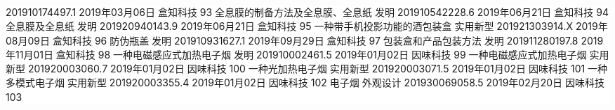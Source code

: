 201910174497.1
2019年03月06日
盒知科技
93
全息膜的制备方法及全息膜、全息纸
发明
201910542228.6
2019年06月21日
盒知科技
94
全息膜及全息纸
发明
201920940143.9
2019年06月21日
盒知科技
95
一种带手机投影功能的酒包装盒
实用新型
201921303914.X
2019年08月09日
盒知科技
96
防伪瓶盖
发明
201910931627.1
2019年09月29日
盒知科技
97
包装盒和产品包装方法
发明
201911280197.8
2019年11月01日
盒知科技
98
一种电磁感应式加热电子烟
发明
201910002461.5
2019年01月02日
因味科技
99
一种电磁感应式加热电子烟
实用新型
201920003060.7
2019年01月02日
因味科技
100
一种光加热电子烟
实用新型
201920003071.5
2019年01月02日
因味科技
101
一种多模式电子烟
实用新型
201920003355.4
2019年01月02日
因味科技
102
电子烟
外观设计
201930069058.5
2019年02月20日
因味科技
103